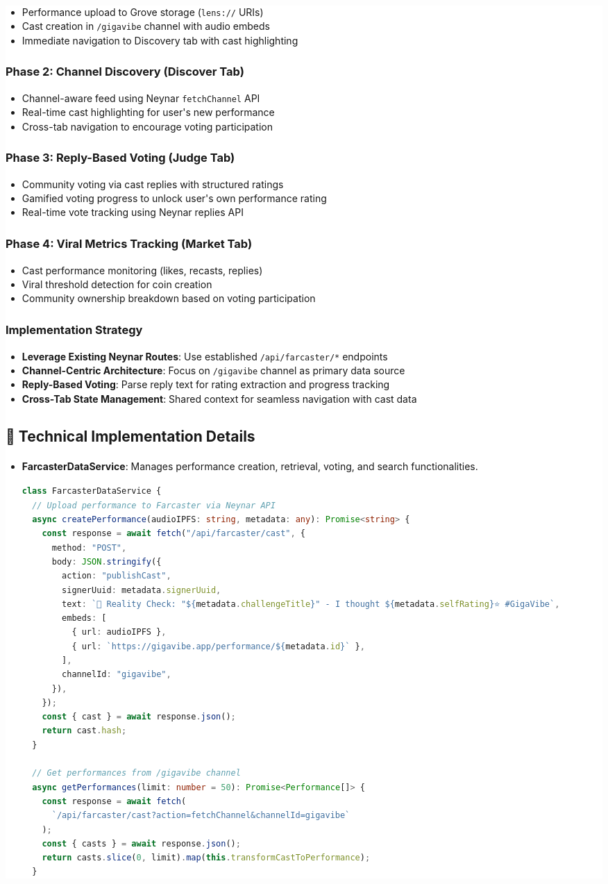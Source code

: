 - Performance upload to Grove storage (`lens://` URIs)
- Cast creation in `/gigavibe` channel with audio embeds
- Immediate navigation to Discovery tab with cast highlighting

### **Phase 2: Channel Discovery (Discover Tab)**

- Channel-aware feed using Neynar `fetchChannel` API
- Real-time cast highlighting for user's new performance
- Cross-tab navigation to encourage voting participation

### **Phase 3: Reply-Based Voting (Judge Tab)**

- Community voting via cast replies with structured ratings
- Gamified voting progress to unlock user's own performance rating
- Real-time vote tracking using Neynar replies API

### **Phase 4: Viral Metrics Tracking (Market Tab)**

- Cast performance monitoring (likes, recasts, replies)
- Viral threshold detection for coin creation
- Community ownership breakdown based on voting participation

### **Implementation Strategy**

- **Leverage Existing Neynar Routes**: Use established `/api/farcaster/*` endpoints
- **Channel-Centric Architecture**: Focus on `/gigavibe` channel as primary data source
- **Reply-Based Voting**: Parse reply text for rating extraction and progress tracking
- **Cross-Tab State Management**: Shared context for seamless navigation with cast data

## 🔧 Technical Implementation Details

- **FarcasterDataService**: Manages performance creation, retrieval, voting, and search functionalities.

  ```typescript
  class FarcasterDataService {
    // Upload performance to Farcaster via Neynar API
    async createPerformance(audioIPFS: string, metadata: any): Promise<string> {
      const response = await fetch("/api/farcaster/cast", {
        method: "POST",
        body: JSON.stringify({
          action: "publishCast",
          signerUuid: metadata.signerUuid,
          text: `🎤 Reality Check: "${metadata.challengeTitle}" - I thought ${metadata.selfRating}⭐ #GigaVibe`,
          embeds: [
            { url: audioIPFS },
            { url: `https://gigavibe.app/performance/${metadata.id}` },
          ],
          channelId: "gigavibe",
        }),
      });
      const { cast } = await response.json();
      return cast.hash;
    }

    // Get performances from /gigavibe channel
    async getPerformances(limit: number = 50): Promise<Performance[]> {
      const response = await fetch(
        `/api/farcaster/cast?action=fetchChannel&channelId=gigavibe`
      );
      const { casts } = await response.json();
      return casts.slice(0, limit).map(this.transformCastToPerformance);
    }

  ```